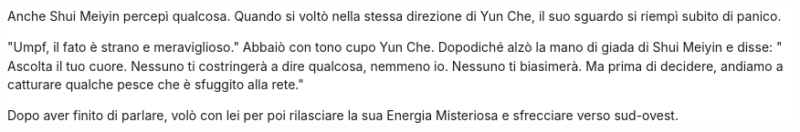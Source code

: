 
Anche Shui Meiyin percepì qualcosa. Quando si voltò nella stessa direzione di Yun Che, il suo sguardo si riempì subito di panico.


"Umpf, il fato è strano e meraviglioso." Abbaiò con tono cupo Yun Che. Dopodiché alzò la mano di giada di Shui Meiyin e disse: " Ascolta il tuo cuore. Nessuno ti costringerà a dire qualcosa, nemmeno io. Nessuno ti biasimerà. Ma prima di decidere, andiamo a catturare qualche pesce che è sfuggito alla rete."


Dopo aver finito di parlare, volò con lei per poi rilasciare la sua Energia Misteriosa e sfrecciare verso sud-ovest.
                                


                                



